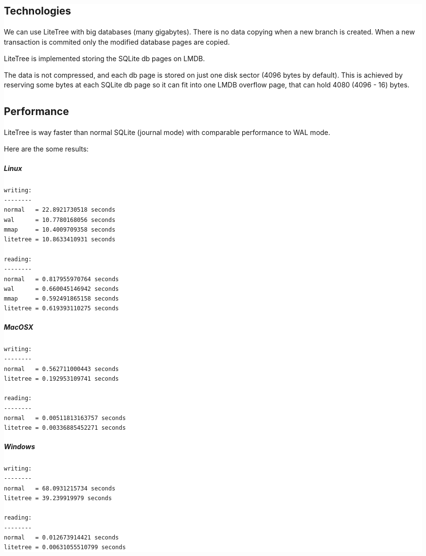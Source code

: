 
## Technologies

We can use LiteTree with big databases (many gigabytes). There is no data copying when a new branch is created. When a new transaction is commited only the modified database pages are copied.

LiteTree is implemented storing the SQLite db pages on LMDB.

The data is not compressed, and each db page is stored on just one disk sector (4096 bytes by default). This is achieved by reserving some bytes at each SQLite db page so it can fit into one LMDB overflow page, that can hold 4080 (4096 - 16) bytes.

## Performance

LiteTree is way faster than normal SQLite (journal mode) with comparable performance to WAL mode.

Here are the some results:

##### Linux

```
writing:
--------
normal   = 22.8921730518 seconds
wal      = 10.7780168056 seconds
mmap     = 10.4009709358 seconds
litetree = 10.8633410931 seconds

reading:
--------
normal   = 0.817955970764 seconds
wal      = 0.660045146942 seconds
mmap     = 0.592491865158 seconds
litetree = 0.619393110275 seconds
```

##### MacOSX

```
writing:
--------
normal   = 0.562711000443 seconds
litetree = 0.192953109741 seconds

reading:
--------
normal   = 0.00511813163757 seconds
litetree = 0.00336885452271 seconds
```

##### Windows

```
writing:
--------
normal   = 68.0931215734 seconds
litetree = 39.239919979 seconds

reading:
--------
normal   = 0.012673914421 seconds
litetree = 0.00631055510799 seconds
```

